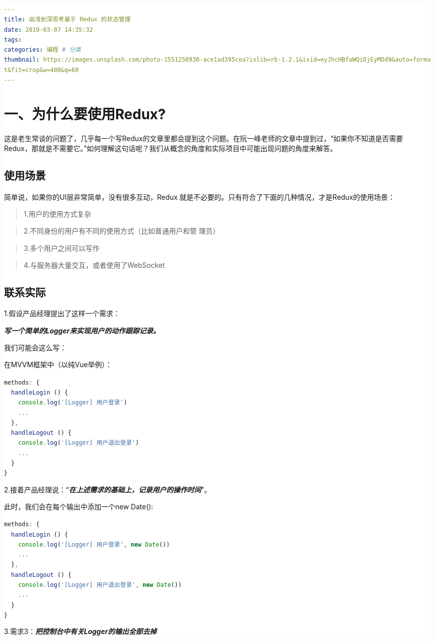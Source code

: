 ```yaml
---
title: 由浅到深思考基于 Redux 的状态管理
date: 2019-03-07 14:35:32
tags:
categories: 编程 # 分类
thumbnail: https://images.unsplash.com/photo-1551250930-ace1ad395cea?ixlib=rb-1.2.1&ixid=eyJhcHBfaWQiOjEyMDd9&auto=format&fit=crop&w=400&q=60
---
```


# 一、为什么要使用Redux?
这是老生常谈的问题了，几乎每一个写Redux的文章里都会提到这个问题。在阮一峰老师的文章中提到过，“如果你不知道是否需要 Redux，那就是不需要它。”如何理解这句话呢？我们从概念的角度和实际项目中可能出现问题的角度来解答。

## 使用场景
 简单说，如果你的UI层非常简单，没有很多互动，Redux 就是不必要的。只有符合了下面的几种情况，才是Redux的使用场景：

> 1.用户的使用方式复杂

> 2.不同身份的用户有不同的使用方式（比如普通用户和管
 理员）
 
> 3.多个用户之间可以写作

> 4.与服务器大量交互，或者使用了WebSocket

## 联系实际

1.假设产品经理提出了这样一个需求：

***写一个简单的Logger来实现用户的动作跟踪记录。***

我们可能会这么写：

在MVVM框架中（以纯Vue举例）：
```js
methods: {
  handleLogin () {
    console.log('[Logger] 用户登录')
    ...
  },
  handleLogout () {
    console.log('[Logger] 用户退出登录')
    ...
  }
}
```


2.接着产品经理说：“***在上述需求的基础上，记录用户的操作时间***”。

此时，我们会在每个输出中添加一个new Date():
```js
methods: {
  handleLogin () {
    console.log('[Logger] 用户登录', new Date())
    ...
  },
  handleLogout () {
    console.log('[Logger] 用户退出登录', new Date())
    ...
  }
}
```
3.需求3：***把控制台中有关Logger的输出全部去掉***
